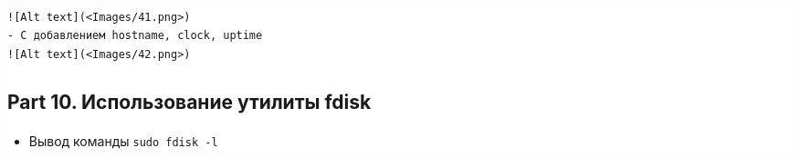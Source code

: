     ![Alt text](<Images/41.png>)
    - С добавлением hostname, clock, uptime
    ![Alt text](<Images/42.png>)

## Part 10. Использование утилиты **fdisk**
- Вывод команды `sudo fdisk -l`